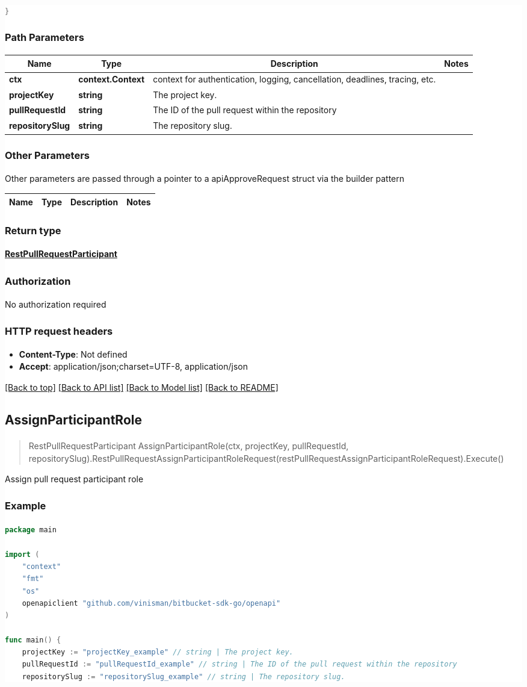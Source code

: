 ```go
}
```

### Path Parameters


Name | Type | Description  | Notes
------------- | ------------- | ------------- | -------------
**ctx** | **context.Context** | context for authentication, logging, cancellation, deadlines, tracing, etc.
**projectKey** | **string** | The project key. | 
**pullRequestId** | **string** | The ID of the pull request within the repository | 
**repositorySlug** | **string** | The repository slug. | 

### Other Parameters

Other parameters are passed through a pointer to a apiApproveRequest struct via the builder pattern


Name | Type | Description  | Notes
------------- | ------------- | ------------- | -------------




### Return type

[**RestPullRequestParticipant**](RestPullRequestParticipant.md)

### Authorization

No authorization required

### HTTP request headers

- **Content-Type**: Not defined
- **Accept**: application/json;charset=UTF-8, application/json

[[Back to top]](#) [[Back to API list]](../README.md#documentation-for-api-endpoints)
[[Back to Model list]](../README.md#documentation-for-models)
[[Back to README]](../README.md)


## AssignParticipantRole

> RestPullRequestParticipant AssignParticipantRole(ctx, projectKey, pullRequestId, repositorySlug).RestPullRequestAssignParticipantRoleRequest(restPullRequestAssignParticipantRoleRequest).Execute()

Assign pull request participant role



### Example

```go
package main

import (
	"context"
	"fmt"
	"os"
	openapiclient "github.com/vinisman/bitbucket-sdk-go/openapi"
)

func main() {
	projectKey := "projectKey_example" // string | The project key.
	pullRequestId := "pullRequestId_example" // string | The ID of the pull request within the repository
	repositorySlug := "repositorySlug_example" // string | The repository slug.
```
